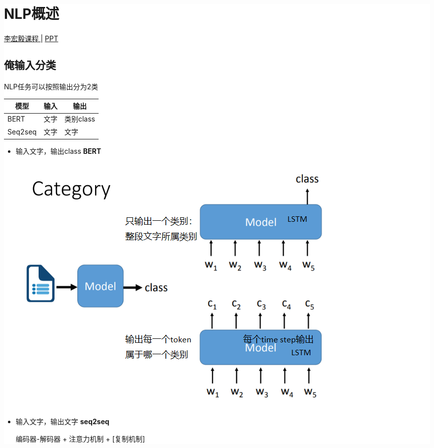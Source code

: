 # NLP概述

[李宏毅课程 ](https://www.bilibili.com/video/BV1EE411g7Uk?p=16) | [PPT](http://speech.ee.ntu.edu.tw/~tlkagk/courses/DLHLP20/TaskShort%20(v9).pdf)

## 俺输入分类

NLP任务可以按照输出分为2类

| 模型    | 输入 | 输出      |
| ------- | ---- | --------- |
| BERT    | 文字 | 类别class |
| Seq2seq | 文字 | 文字      |

- 输入文字，输出class **BERT**

  ![](.\pics\1\1.png)

- 输入文字，输出文字 **seq2seq**

  编码器-解码器 + 注意力机制 + [复制机制]
